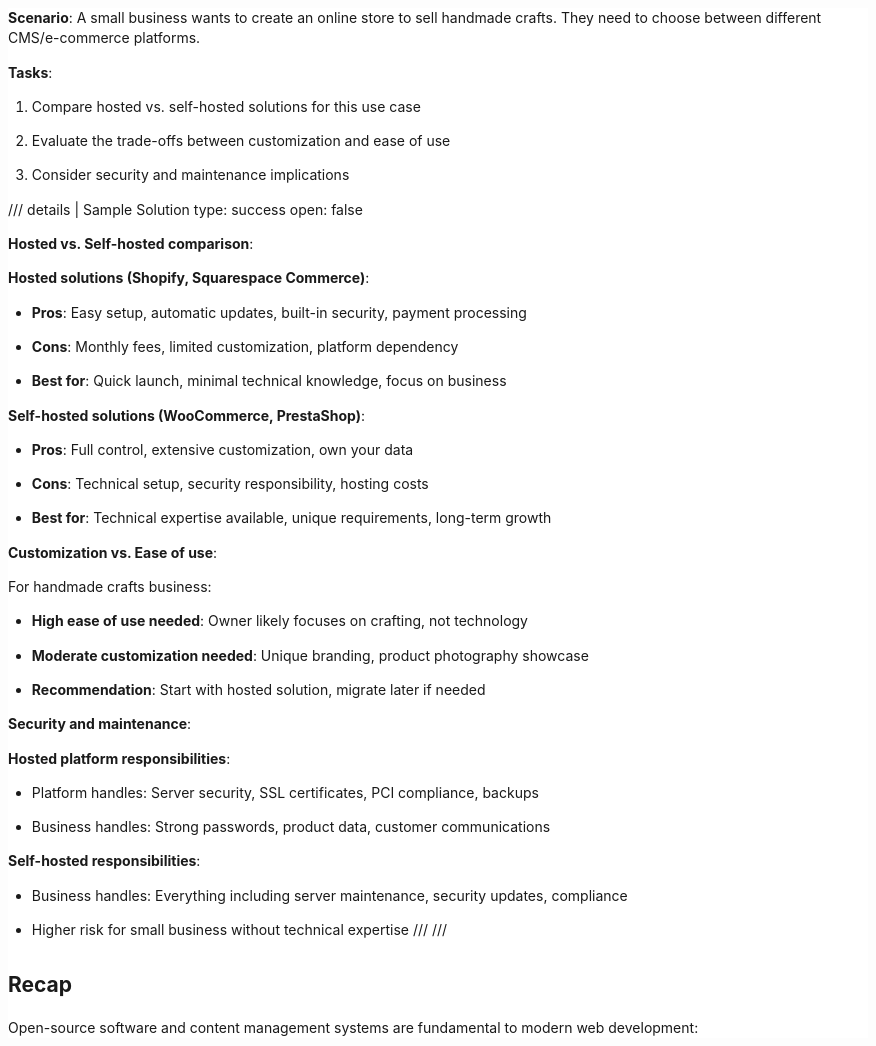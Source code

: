 **Scenario**: A small business wants to create an online store to sell handmade crafts. They need to choose between different CMS/e-commerce platforms.

**Tasks**:

1. Compare hosted vs. self-hosted solutions for this use case

2. Evaluate the trade-offs between customization and ease of use

3. Consider security and maintenance implications

/// details | Sample Solution
    type: success
    open: false

**Hosted vs. Self-hosted comparison**:

**Hosted solutions (Shopify, Squarespace Commerce)**:

- **Pros**: Easy setup, automatic updates, built-in security, payment processing

- **Cons**: Monthly fees, limited customization, platform dependency

- **Best for**: Quick launch, minimal technical knowledge, focus on business

**Self-hosted solutions (WooCommerce, PrestaShop)**:

- **Pros**: Full control, extensive customization, own your data

- **Cons**: Technical setup, security responsibility, hosting costs

- **Best for**: Technical expertise available, unique requirements, long-term growth

**Customization vs. Ease of use**:

For handmade crafts business:

- **High ease of use needed**: Owner likely focuses on crafting, not technology

- **Moderate customization needed**: Unique branding, product photography showcase

- **Recommendation**: Start with hosted solution, migrate later if needed

**Security and maintenance**:

**Hosted platform responsibilities**:

- Platform handles: Server security, SSL certificates, PCI compliance, backups

- Business handles: Strong passwords, product data, customer communications

**Self-hosted responsibilities**:

- Business handles: Everything including server maintenance, security updates, compliance

- Higher risk for small business without technical expertise
///
///

## Recap

Open-source software and content management systems are fundamental to modern web development:
